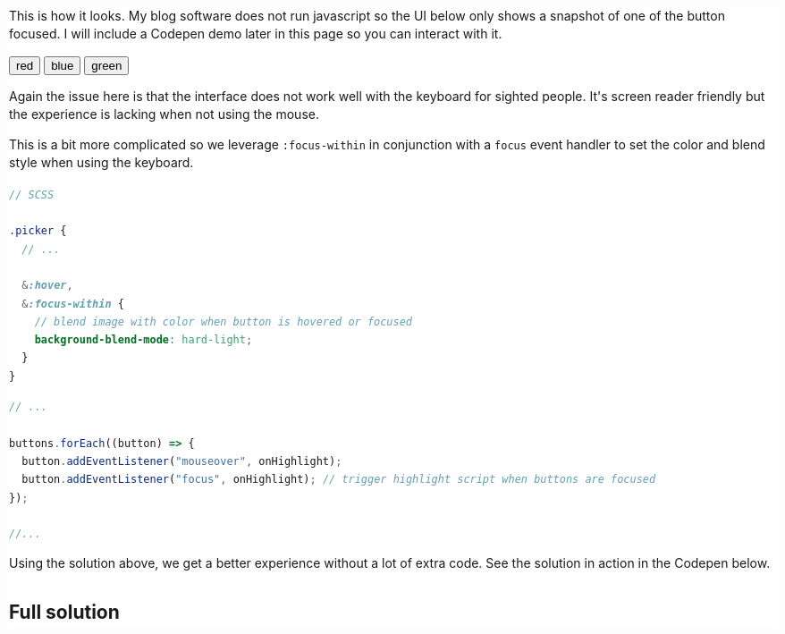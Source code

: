 This is how it looks. My blog software does not run javascript so the UI below only shows a snapshot of one of the button focused. I will include a Codepen demo later in this page so you can interact with it. 

<div class='demo'>
  <div class="picker" style="--selected-color: #912424; background-blend-mode: hard-light;">
    <div class="picker-group" >
      <button class="picker-item" style="--selected-color: #912424; outline: 2px dashed #fff;"><span class="sr-only">red</span></button>
      <button class="picker-item" style="--selected-color: #3566b2"><span class="sr-only">blue</span></button>
      <button class="picker-item" style="--selected-color: #226642"><span class="sr-only">green</span></button>
    </div>
  </div>
</div>

Again the issue here is that the interface does not work well with the keyboard for sighted people. It's screen reader friendly but the experience is lacking when not using the mouse. 

This is a bit more complicated so we leverage `:focus-within` in conjunction with a `focus` event handler to set the color and blend style when using the keyboard. 

```scss
// SCSS

.picker {
  // ...

  &:hover,
  &:focus-within {
    // blend image with color when button is hovered or focused
    background-blend-mode: hard-light;
  }
}

```

```javascript
// ...

buttons.forEach((button) => {
  button.addEventListener("mouseover", onHighlight);
  button.addEventListener("focus", onHighlight); // trigger highlight script when buttons are focused
});

//...
```

Using the solution above, we get a better experience without a lot of extra code. See the solution in action in the Codepen below. 

## Full solution
